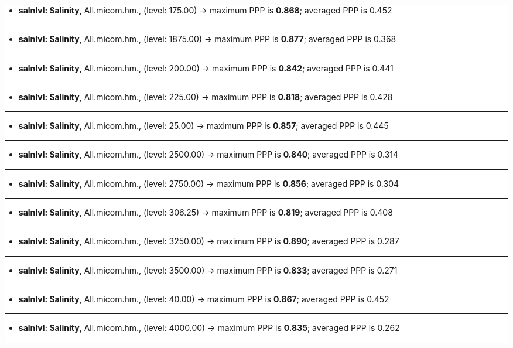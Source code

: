   * __salnlvl: Salinity__, All.micom.hm., (level: 175.00) -> maximum PPP is __0.868__; averaged PPP is 0.452 
 
------ 
 
  * __salnlvl: Salinity__, All.micom.hm., (level: 1875.00) -> maximum PPP is __0.877__; averaged PPP is 0.368 
 
------ 
 
  * __salnlvl: Salinity__, All.micom.hm., (level: 200.00) -> maximum PPP is __0.842__; averaged PPP is 0.441 
 
------ 
 
  * __salnlvl: Salinity__, All.micom.hm., (level: 225.00) -> maximum PPP is __0.818__; averaged PPP is 0.428 
 
------ 
 
  * __salnlvl: Salinity__, All.micom.hm., (level: 25.00) -> maximum PPP is __0.857__; averaged PPP is 0.445 
 
------ 
 
  * __salnlvl: Salinity__, All.micom.hm., (level: 2500.00) -> maximum PPP is __0.840__; averaged PPP is 0.314 
 
------ 
 
  * __salnlvl: Salinity__, All.micom.hm., (level: 2750.00) -> maximum PPP is __0.856__; averaged PPP is 0.304 
 
------ 
 
  * __salnlvl: Salinity__, All.micom.hm., (level: 306.25) -> maximum PPP is __0.819__; averaged PPP is 0.408 
 
------ 
 
  * __salnlvl: Salinity__, All.micom.hm., (level: 3250.00) -> maximum PPP is __0.890__; averaged PPP is 0.287 
 
------ 
 
  * __salnlvl: Salinity__, All.micom.hm., (level: 3500.00) -> maximum PPP is __0.833__; averaged PPP is 0.271 
 
------ 
 
  * __salnlvl: Salinity__, All.micom.hm., (level: 40.00) -> maximum PPP is __0.867__; averaged PPP is 0.452 
 
------ 
 
  * __salnlvl: Salinity__, All.micom.hm., (level: 4000.00) -> maximum PPP is __0.835__; averaged PPP is 0.262 
 
------ 
 